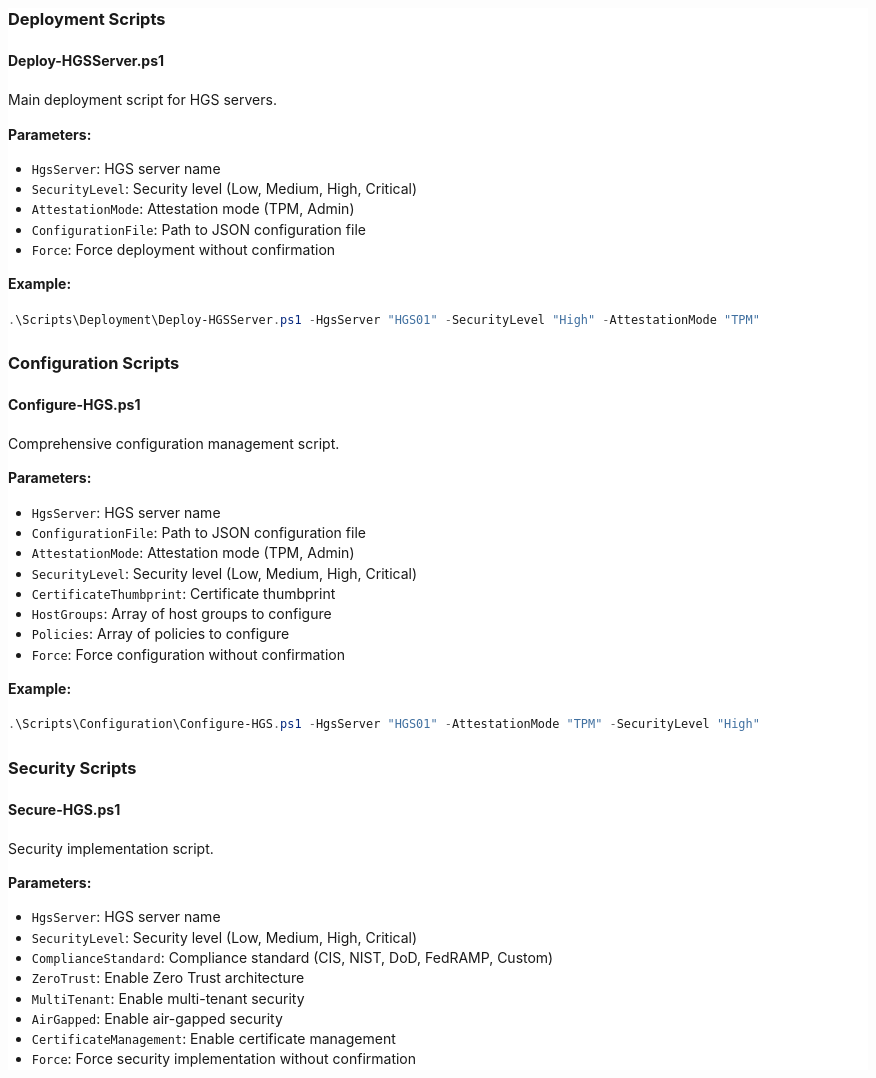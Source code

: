 ### Deployment Scripts

#### Deploy-HGSServer.ps1
Main deployment script for HGS servers.

**Parameters:**
- `HgsServer`: HGS server name
- `SecurityLevel`: Security level (Low, Medium, High, Critical)
- `AttestationMode`: Attestation mode (TPM, Admin)
- `ConfigurationFile`: Path to JSON configuration file
- `Force`: Force deployment without confirmation

**Example:**
```powershell
.\Scripts\Deployment\Deploy-HGSServer.ps1 -HgsServer "HGS01" -SecurityLevel "High" -AttestationMode "TPM"
```

### Configuration Scripts

#### Configure-HGS.ps1
Comprehensive configuration management script.

**Parameters:**
- `HgsServer`: HGS server name
- `ConfigurationFile`: Path to JSON configuration file
- `AttestationMode`: Attestation mode (TPM, Admin)
- `SecurityLevel`: Security level (Low, Medium, High, Critical)
- `CertificateThumbprint`: Certificate thumbprint
- `HostGroups`: Array of host groups to configure
- `Policies`: Array of policies to configure
- `Force`: Force configuration without confirmation

**Example:**
```powershell
.\Scripts\Configuration\Configure-HGS.ps1 -HgsServer "HGS01" -AttestationMode "TPM" -SecurityLevel "High"
```

### Security Scripts

#### Secure-HGS.ps1
Security implementation script.

**Parameters:**
- `HgsServer`: HGS server name
- `SecurityLevel`: Security level (Low, Medium, High, Critical)
- `ComplianceStandard`: Compliance standard (CIS, NIST, DoD, FedRAMP, Custom)
- `ZeroTrust`: Enable Zero Trust architecture
- `MultiTenant`: Enable multi-tenant security
- `AirGapped`: Enable air-gapped security
- `CertificateManagement`: Enable certificate management
- `Force`: Force security implementation without confirmation
